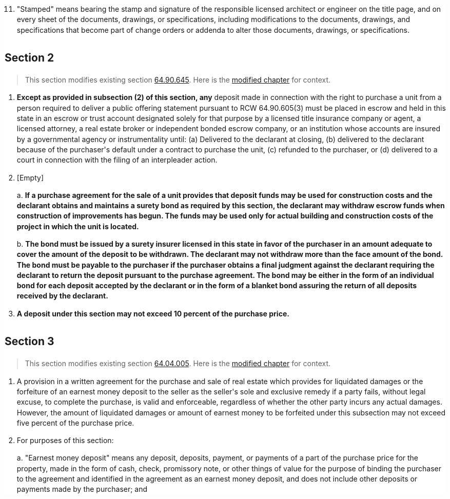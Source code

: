 11. "Stamped" means bearing the stamp and signature of the responsible licensed architect or engineer on the title page, and on every sheet of the documents, drawings, or specifications, including modifications to the documents, drawings, and specifications that become part of change orders or addenda to alter those documents, drawings, or specifications.


## Section 2
> This section modifies existing section [64.90.645](/rcw/64_real_property_and_conveyances/64.90_washington_uniform_common_interest_ownership_act.md). Here is the [modified chapter](rcw/64_real_property_and_conveyances/64.90_washington_uniform_common_interest_ownership_act.md) for context.

1. **Except as provided in subsection (2) of this section, any** deposit made in connection with the right to purchase a unit from a person required to deliver a public offering statement pursuant to RCW 64.90.605(3) must be placed in escrow and held in this state in an escrow or trust account designated solely for that purpose by a licensed title insurance company or agent, a licensed attorney, a real estate broker or independent bonded escrow company, or an institution whose accounts are insured by a governmental agency or instrumentality until: (a) Delivered to the declarant at closing, (b) delivered to the declarant because of the purchaser's default under a contract to purchase the unit, (c) refunded to the purchaser, or (d) delivered to a court in connection with the filing of an interpleader action.

2. [Empty]

    a. **If a purchase agreement for the sale of a unit provides that deposit funds may be used for construction costs and the declarant obtains and maintains a surety bond as required by this section, the declarant may withdraw escrow funds when construction of improvements has begun. The funds may be used only for actual building and construction costs of the project in which the unit is located.**

    b. **The bond must be issued by a surety insurer licensed in this state in favor of the purchaser in an amount adequate to cover the amount of the deposit to be withdrawn. The declarant may not withdraw more than the face amount of the bond. The bond must be payable to the purchaser if the purchaser obtains a final judgment against the declarant requiring the declarant to return the deposit pursuant to the purchase agreement. The bond may be either in the form of an individual bond for each deposit accepted by the declarant or in the form of a blanket bond assuring the return of all deposits received by the declarant.**

3. **A deposit under this section may not exceed 10 percent of the purchase price.**


## Section 3
> This section modifies existing section [64.04.005](/rcw/64_real_property_and_conveyances/64.04_conveyances.md). Here is the [modified chapter](rcw/64_real_property_and_conveyances/64.04_conveyances.md) for context.

1. A provision in a written agreement for the purchase and sale of real estate which provides for liquidated damages or the forfeiture of an earnest money deposit to the seller as the seller's sole and exclusive remedy if a party fails, without legal excuse, to complete the purchase, is valid and enforceable, regardless of whether the other party incurs any actual damages. However, the amount of liquidated damages or amount of earnest money to be forfeited under this subsection may not exceed five percent of the purchase price.

2. For purposes of this section:

    a. "Earnest money deposit" means any deposit, deposits, payment, or payments of a part of the purchase price for the property, made in the form of cash, check, promissory note, or other things of value for the purpose of binding the purchaser to the agreement and identified in the agreement as an earnest money deposit, and does not include other deposits or payments made by the purchaser; and
